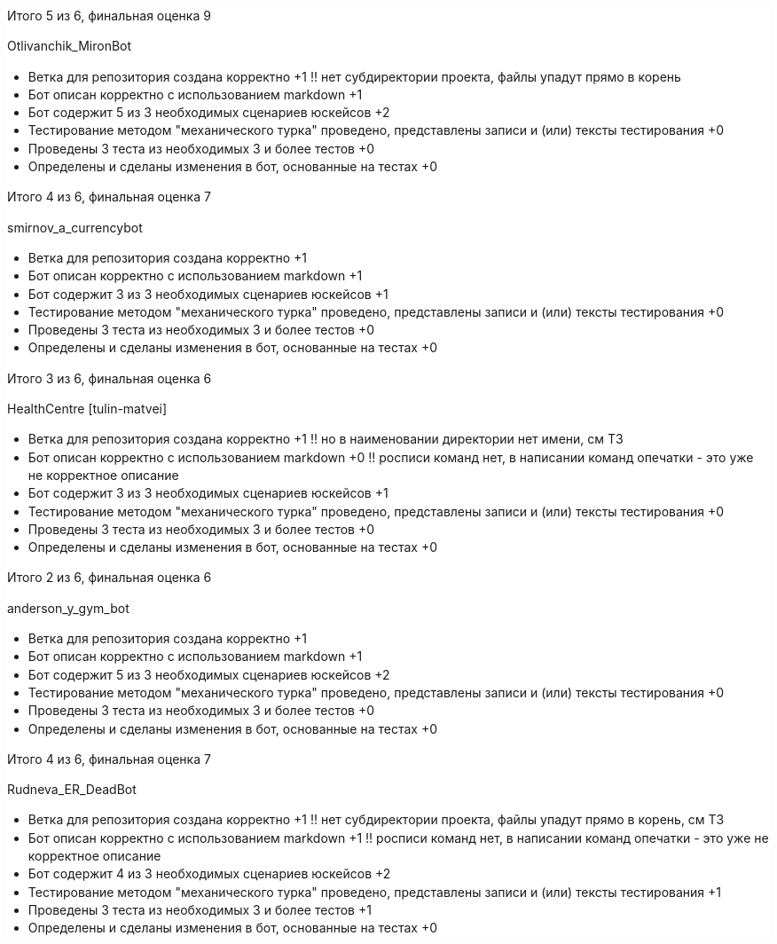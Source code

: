 Итого 5 из 6, финальная оценка 9

Otlivanchik_MironBot

- Ветка для репозитория создана корректно +1 !! нет субдиректории проекта, файлы упадут прямо в корень
- Бот описан корректно с использованием markdown +1
- Бот содержит 5 из 3 необходимых сценариев юскейсов +2
- Тестирование методом "механического турка" проведено, представлены записи и (или) тексты тестирования +0
- Проведены 3 теста из необходимых 3 и более тестов +0
- Определены и сделаны изменения в бот, основанные на тестах +0

Итого 4 из 6, финальная оценка 7

smirnov_a_currencybot

- Ветка для репозитория создана корректно +1 
- Бот описан корректно с использованием markdown +1 
- Бот содержит 3 из 3 необходимых сценариев юскейсов +1
- Тестирование методом "механического турка" проведено, представлены записи и (или) тексты тестирования +0
- Проведены 3 теста из необходимых 3 и более тестов +0
- Определены и сделаны изменения в бот, основанные на тестах +0

Итого 3 из 6, финальная оценка 6

HealthCentre [tulin-matvei]

- Ветка для репозитория создана корректно +1 !! но в наименовании директории нет имени, см ТЗ
- Бот описан корректно с использованием markdown +0 !! росписи команд нет, в написании команд опечатки - это уже не корректное описание
- Бот содержит 3 из 3 необходимых сценариев юскейсов +1
- Тестирование методом "механического турка" проведено, представлены записи и (или) тексты тестирования +0
- Проведены 3 теста из необходимых 3 и более тестов +0
- Определены и сделаны изменения в бот, основанные на тестах +0

Итого 2 из 6, финальная оценка 6

anderson_y_gym_bot

- Ветка для репозитория создана корректно +1 
- Бот описан корректно с использованием markdown +1 
- Бот содержит 5 из 3 необходимых сценариев юскейсов +2
- Тестирование методом "механического турка" проведено, представлены записи и (или) тексты тестирования +0
- Проведены 3 теста из необходимых 3 и более тестов +0
- Определены и сделаны изменения в бот, основанные на тестах +0

Итого 4 из 6, финальная оценка 7

Rudneva_ER_DeadBot

- Ветка для репозитория создана корректно +1 !! нет субдиректории проекта, файлы упадут прямо в корень, см ТЗ
- Бот описан корректно с использованием markdown +1 !! росписи команд нет, в написании команд опечатки - это уже не корректное описание
- Бот содержит 4 из 3 необходимых сценариев юскейсов +2
- Тестирование методом "механического турка" проведено, представлены записи и (или) тексты тестирования +1
- Проведены 3 теста из необходимых 3 и более тестов +1
- Определены и сделаны изменения в бот, основанные на тестах +0

